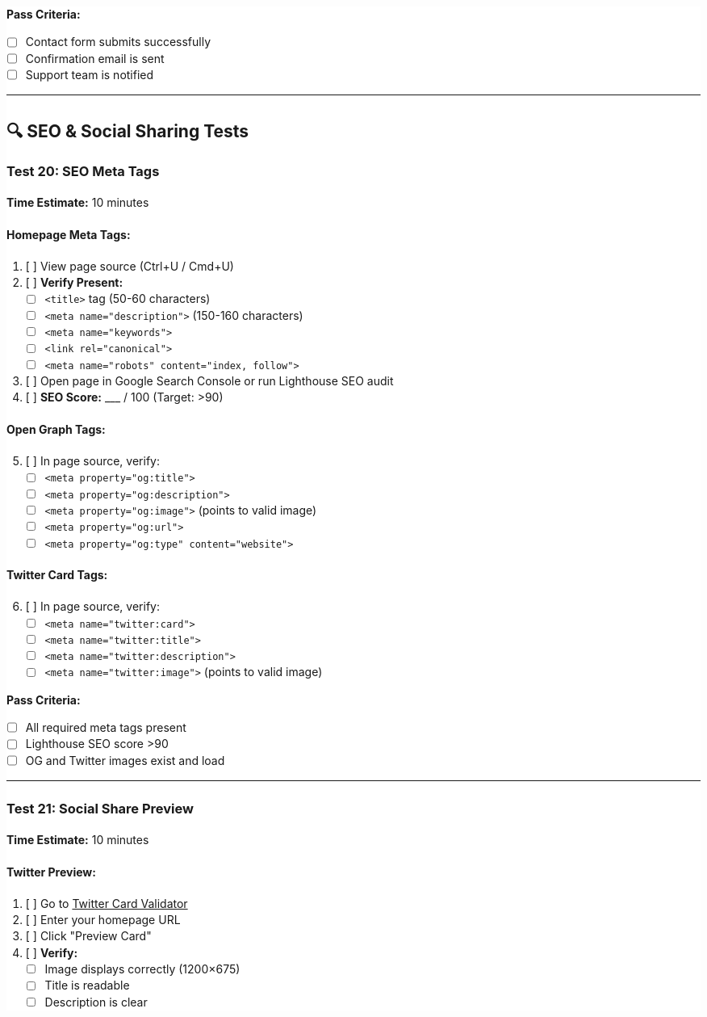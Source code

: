 **Pass Criteria:**
- [ ] Contact form submits successfully
- [ ] Confirmation email is sent
- [ ] Support team is notified

---

## 🔍 SEO & Social Sharing Tests

### Test 20: SEO Meta Tags
**Time Estimate:** 10 minutes

#### Homepage Meta Tags:
1. [ ] View page source (Ctrl+U / Cmd+U)
2. [ ] **Verify Present:**
   - [ ] `<title>` tag (50-60 characters)
   - [ ] `<meta name="description">` (150-160 characters)
   - [ ] `<meta name="keywords">`
   - [ ] `<link rel="canonical">`
   - [ ] `<meta name="robots" content="index, follow">`
3. [ ] Open page in Google Search Console or run Lighthouse SEO audit
4. [ ] **SEO Score:** ___ / 100 (Target: >90)

#### Open Graph Tags:
5. [ ] In page source, verify:
   - [ ] `<meta property="og:title">`
   - [ ] `<meta property="og:description">`
   - [ ] `<meta property="og:image">` (points to valid image)
   - [ ] `<meta property="og:url">`
   - [ ] `<meta property="og:type" content="website">`

#### Twitter Card Tags:
6. [ ] In page source, verify:
   - [ ] `<meta name="twitter:card">`
   - [ ] `<meta name="twitter:title">`
   - [ ] `<meta name="twitter:description">`
   - [ ] `<meta name="twitter:image">` (points to valid image)

**Pass Criteria:**
- [ ] All required meta tags present
- [ ] Lighthouse SEO score >90
- [ ] OG and Twitter images exist and load

---

### Test 21: Social Share Preview
**Time Estimate:** 10 minutes

#### Twitter Preview:
1. [ ] Go to [Twitter Card Validator](https://cards-dev.twitter.com/validator)
2. [ ] Enter your homepage URL
3. [ ] Click "Preview Card"
4. [ ] **Verify:**
   - [ ] Image displays correctly (1200×675)
   - [ ] Title is readable
   - [ ] Description is clear
